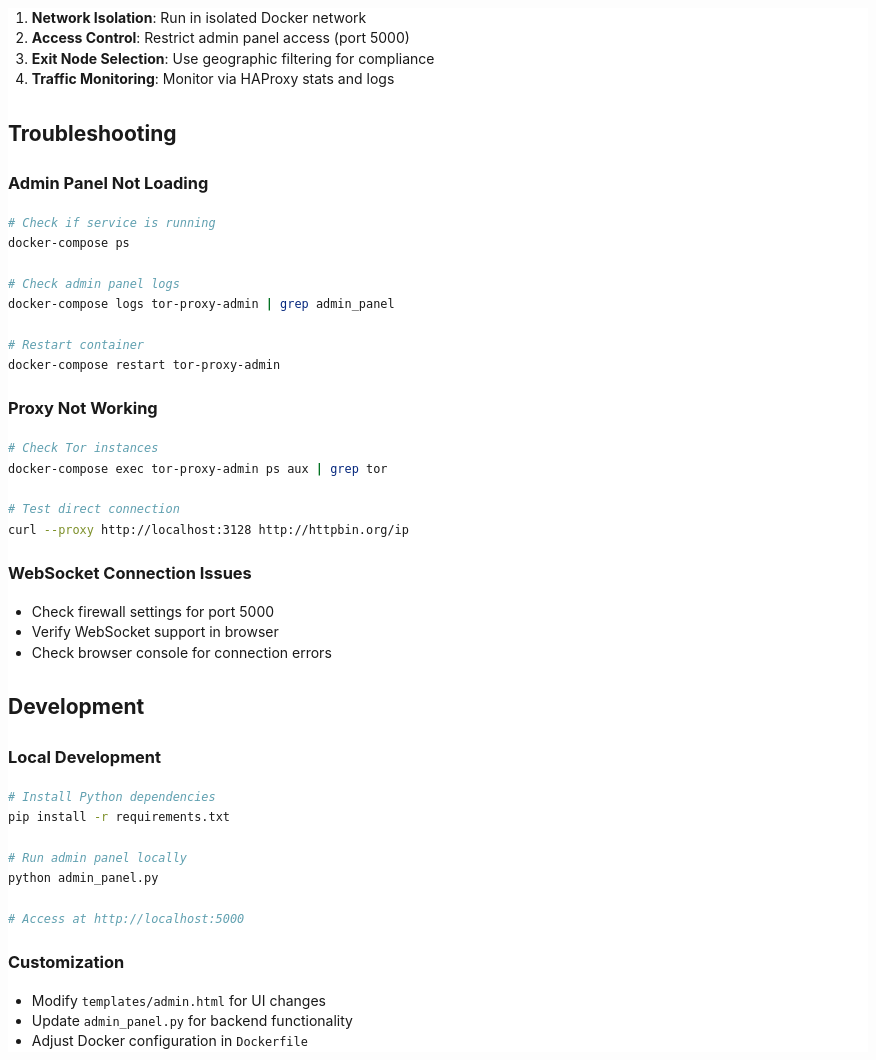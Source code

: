 1. **Network Isolation**: Run in isolated Docker network
2. **Access Control**: Restrict admin panel access (port 5000)
3. **Exit Node Selection**: Use geographic filtering for compliance
4. **Traffic Monitoring**: Monitor via HAProxy stats and logs

## Troubleshooting

### Admin Panel Not Loading
```bash
# Check if service is running
docker-compose ps

# Check admin panel logs
docker-compose logs tor-proxy-admin | grep admin_panel

# Restart container
docker-compose restart tor-proxy-admin
```

### Proxy Not Working
```bash
# Check Tor instances
docker-compose exec tor-proxy-admin ps aux | grep tor

# Test direct connection
curl --proxy http://localhost:3128 http://httpbin.org/ip
```

### WebSocket Connection Issues
- Check firewall settings for port 5000
- Verify WebSocket support in browser
- Check browser console for connection errors

## Development

### Local Development
```bash
# Install Python dependencies
pip install -r requirements.txt

# Run admin panel locally
python admin_panel.py

# Access at http://localhost:5000
```

### Customization
- Modify `templates/admin.html` for UI changes
- Update `admin_panel.py` for backend functionality
- Adjust Docker configuration in `Dockerfile`
